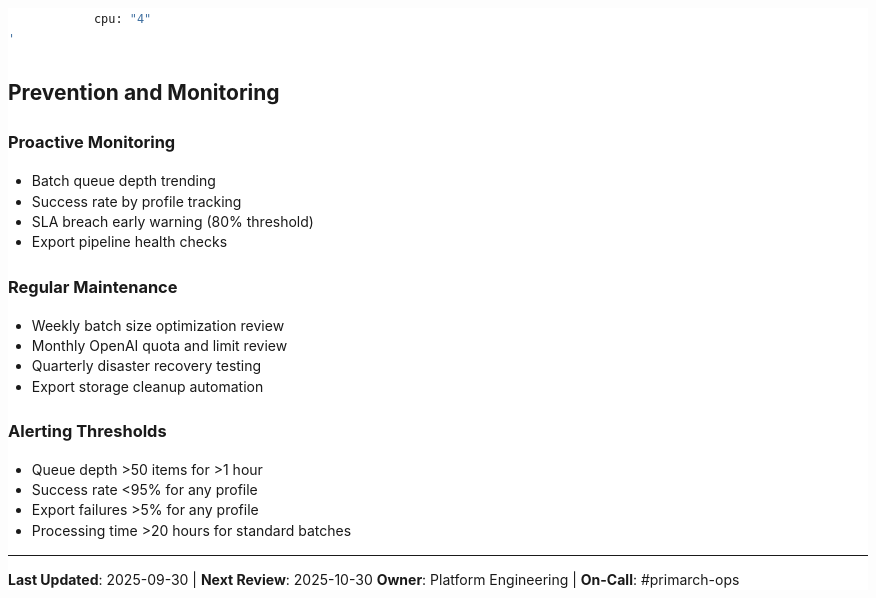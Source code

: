 ```bash
            cpu: "4"
'
```

## Prevention and Monitoring

### Proactive Monitoring
- Batch queue depth trending
- Success rate by profile tracking  
- SLA breach early warning (80% threshold)
- Export pipeline health checks

### Regular Maintenance
- Weekly batch size optimization review
- Monthly OpenAI quota and limit review
- Quarterly disaster recovery testing
- Export storage cleanup automation

### Alerting Thresholds
- Queue depth >50 items for >1 hour
- Success rate <95% for any profile
- Export failures >5% for any profile
- Processing time >20 hours for standard batches

---

**Last Updated**: 2025-09-30 | **Next Review**: 2025-10-30
**Owner**: Platform Engineering | **On-Call**: #primarch-ops
